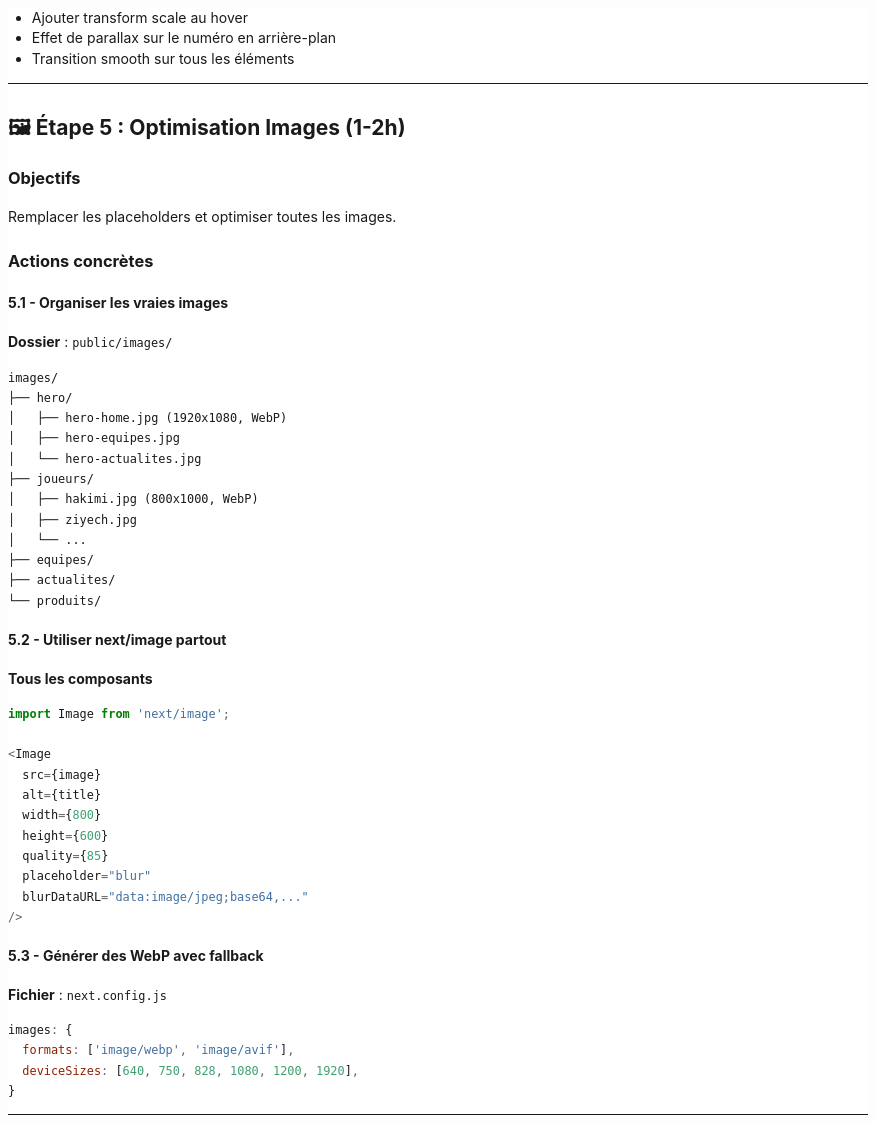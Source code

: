 - Ajouter transform scale au hover
- Effet de parallax sur le numéro en arrière-plan
- Transition smooth sur tous les éléments

---

## 🖼️ Étape 5 : Optimisation Images (1-2h)

### Objectifs
Remplacer les placeholders et optimiser toutes les images.

### Actions concrètes

#### 5.1 - Organiser les vraies images
**Dossier** : `public/images/`

```
images/
├── hero/
│   ├── hero-home.jpg (1920x1080, WebP)
│   ├── hero-equipes.jpg
│   └── hero-actualites.jpg
├── joueurs/
│   ├── hakimi.jpg (800x1000, WebP)
│   ├── ziyech.jpg
│   └── ...
├── equipes/
├── actualites/
└── produits/
```

#### 5.2 - Utiliser next/image partout
**Tous les composants**

```typescript
import Image from 'next/image';

<Image
  src={image}
  alt={title}
  width={800}
  height={600}
  quality={85}
  placeholder="blur"
  blurDataURL="data:image/jpeg;base64,..."
/>
```

#### 5.3 - Générer des WebP avec fallback
**Fichier** : `next.config.js`

```javascript
images: {
  formats: ['image/webp', 'image/avif'],
  deviceSizes: [640, 750, 828, 1080, 1200, 1920],
}
```

---